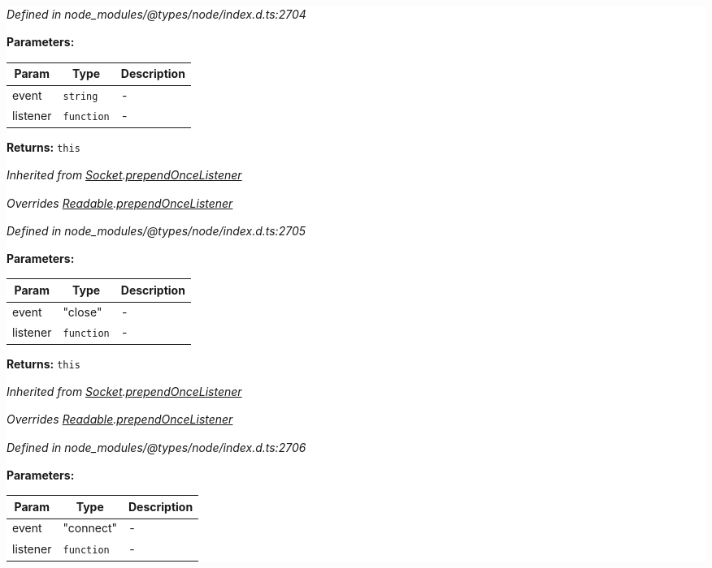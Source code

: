 *Defined in node_modules/@types/node/index.d.ts:2704*



**Parameters:**

| Param | Type | Description |
| ------ | ------ | ------ |
| event | `string`   |  - |
| listener | `function`   |  - |





**Returns:** `this`



*Inherited from [Socket](../classes/_node_modules__types_node_index_d_._net_.socket.md).[prependOnceListener](../classes/_node_modules__types_node_index_d_._net_.socket.md#prependoncelistener)*

*Overrides [Readable](../classes/_node_modules__types_node_index_d_._stream_.internal.readable.md).[prependOnceListener](../classes/_node_modules__types_node_index_d_._stream_.internal.readable.md#prependoncelistener)*

*Defined in node_modules/@types/node/index.d.ts:2705*



**Parameters:**

| Param | Type | Description |
| ------ | ------ | ------ |
| event | "close"   |  - |
| listener | `function`   |  - |





**Returns:** `this`



*Inherited from [Socket](../classes/_node_modules__types_node_index_d_._net_.socket.md).[prependOnceListener](../classes/_node_modules__types_node_index_d_._net_.socket.md#prependoncelistener)*

*Overrides [Readable](../classes/_node_modules__types_node_index_d_._stream_.internal.readable.md).[prependOnceListener](../classes/_node_modules__types_node_index_d_._stream_.internal.readable.md#prependoncelistener)*

*Defined in node_modules/@types/node/index.d.ts:2706*



**Parameters:**

| Param | Type | Description |
| ------ | ------ | ------ |
| event | "connect"   |  - |
| listener | `function`   |  - |
